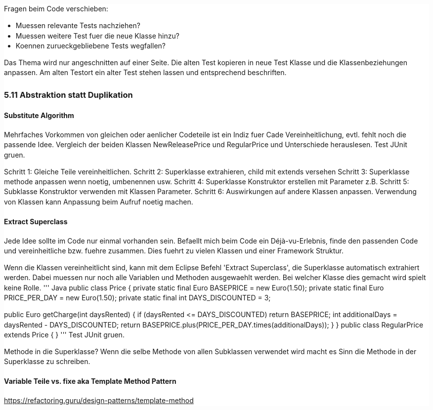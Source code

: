 Fragen beim Code verschieben:
* Muessen relevante Tests nachziehen?
* Muessen weitere Test fuer die neue Klasse hinzu?
* Koennen zurueckgebliebene Tests wegfallen?

Das Thema wird nur angeschnitten auf einer Seite. Die alten Test kopieren in neue Test Klasse und die Klassenbeziehungen anpassen. Am alten Testort ein alter Test stehen lassen und entsprechend beschriften.

### 5.11 Abstraktion statt Duplikation
#### Substitute Algorithm
Mehrfaches Vorkommen von gleichen oder aenlicher Codeteile ist ein Indiz fuer Cade Vereinheitlichung, evtl. fehlt noch die passende Idee.
Vergleich der beiden Klassen NewReleasePrice und RegularPrice und Unterschiede herauslesen.
Test JUnit gruen.

Schritt 1: Gleiche Teile vereinheitlichen.
Schritt 2: Superklasse extrahieren, child mit extends versehen
Schritt 3: Superklasse methode anpassen wenn noetig, umbenennen usw.
Schritt 4: Superklasse Konstruktor erstellen mit Parameter z.B.
Schritt 5: Subklasse Konstruktor verwenden mit Klassen Parameter.
Schritt 6: Auswirkungen auf andere Klassen anpassen. Verwendung von Klassen kann Anpassung beim Aufruf noetig machen.

#### Extract Superclass
Jede Idee sollte im Code nur einmal vorhanden sein. Befaellt mich beim Code ein Déjà-vu-Erlebnis, finde den passenden Code und vereinheitliche bzw. fuehre zusammen. Dies fuehrt zu vielen Klassen und einer Framework Struktur.

Wenn die Klassen vereinheitlicht sind, kann mit dem Eclipse Befehl 'Extract Superclass', die Superklasse automatisch extrahiert werden. Dabei muessen nur noch alle Variablen und Methoden ausgewaehlt werden. Bei welcher Klasse dies gemacht wird spielt keine Rolle.
''' Java
public class Price {
 private static final Euro BASEPRICE = new Euro(1.50);
 private static final Euro PRICE_PER_DAY = new Euro(1.50);
 private static final int DAYS_DISCOUNTED = 3;
 
 public Euro getCharge(int daysRented) {
 if (daysRented <= DAYS_DISCOUNTED) return BASEPRICE;
 int additionalDays = daysRented - DAYS_DISCOUNTED;
 return BASEPRICE.plus(PRICE_PER_DAY.times(additionalDays));
 }
}
public class RegularPrice extends Price {
}
'''
Test JUnit gruen.

Methode in die Superklasse? Wenn die selbe Methode von allen Subklassen verwendet wird macht es Sinn die Methode in der Superklasse zu schreiben.

#### Variable Teile vs. fixe aka Template Method Pattern
https://refactoring.guru/design-patterns/template-method
